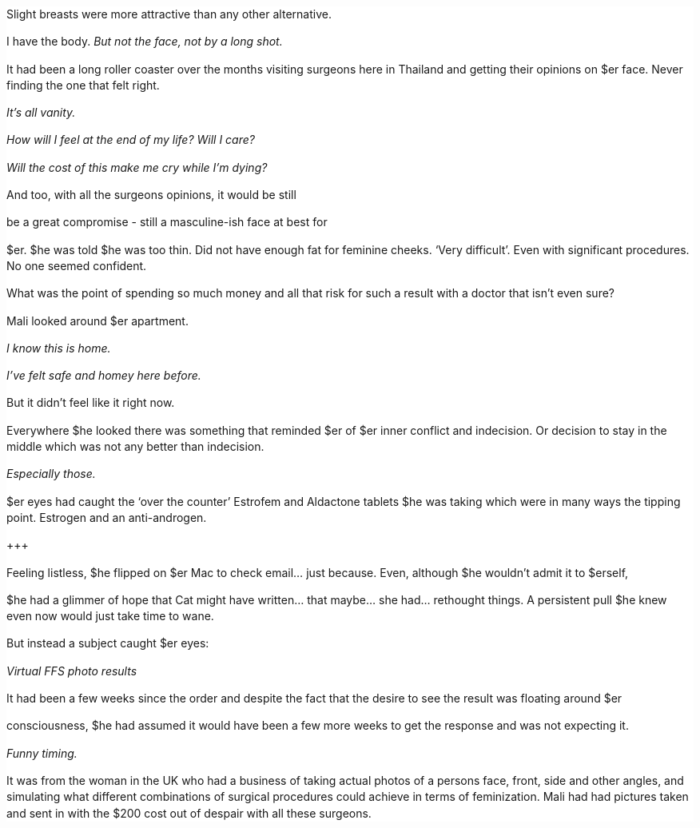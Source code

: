 Slight breasts were more attractive than any other alternative.

I have the body. *But not the face, not by a long shot.*

It had been a long roller coaster over the months visiting surgeons here in Thailand and getting their opinions on \$er face. Never finding the one that felt right.

*It’s all vanity.*

*How will I feel at the end of my life? Will I care?*

*Will the cost of this make me cry while I’m dying?*

And too, with all the surgeons opinions, it would be still

be a great compromise - still a masculine-ish face at best for

\$er. \$he was told \$he was too thin. Did not have enough fat for feminine cheeks. ‘Very difficult’. Even with significant procedures. No one seemed confident.

What was the point of spending so much money and all that risk for such a result with a doctor that isn’t even sure?

Mali looked around \$er apartment.

*I know this is home.*

*I’ve felt safe and homey here before.*

But it didn’t feel like it right now.

Everywhere \$he looked there was something that reminded \$er of \$er inner conflict and indecision. Or decision to stay in the middle which was not any better than indecision.

*Especially those.*

\$er eyes had caught the ‘over the counter’ Estrofem and Aldactone tablets \$he was taking which were in many ways the tipping point. Estrogen and an anti-androgen.

+++

Feeling listless, \$he flipped on \$er Mac to check email… just because. Even, although \$he wouldn’t admit it to \$erself,

\$he had a glimmer of hope that Cat might have written… that maybe… she had… rethought things. A persistent pull \$he knew even now would just take time to wane.

But instead a subject caught \$er eyes:

*Virtual FFS photo results*

It had been a few weeks since the order and despite the fact that the desire to see the result was floating around \$er

consciousness, \$he had assumed it would have been a few more weeks to get the response and was not expecting it.

*Funny timing.*

It was from the woman in the UK who had a business of taking actual photos of a persons face, front, side and other angles, and simulating what different combinations of surgical procedures could achieve in terms of feminization. Mali had had pictures taken and sent in with the \$200 cost out of despair with all these surgeons.
